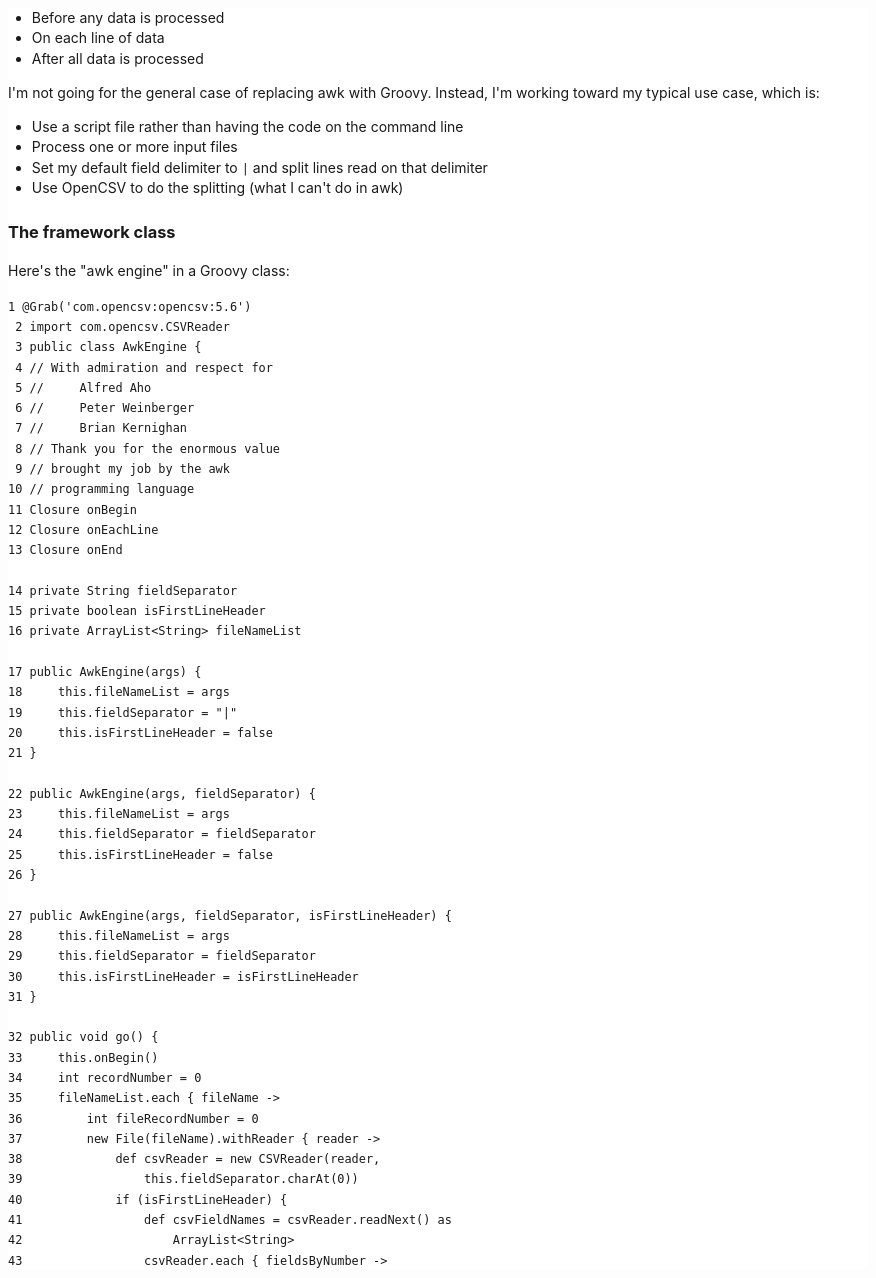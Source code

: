 * Before any data is processed
* On each line of data
* After all data is processed

I'm not going for the general case of replacing awk with Groovy. Instead, I'm working toward my typical use case, which is:

* Use a script file rather than having the code on the command line
* Process one or more input files
* Set my default field delimiter to `|` and split lines read on that delimiter
* Use OpenCSV to do the splitting (what I can't do in awk)

### The framework class

Here's the "awk engine" in a Groovy class:

```
1 @Grab('com.opencsv:opencsv:5.6')
 2 import com.opencsv.CSVReader
 3 public class AwkEngine {
 4 // With admiration and respect for
 5 //     Alfred Aho
 6 //     Peter Weinberger
 7 //     Brian Kernighan
 8 // Thank you for the enormous value
 9 // brought my job by the awk
10 // programming language
11 Closure onBegin
12 Closure onEachLine
13 Closure onEnd

14 private String fieldSeparator
15 private boolean isFirstLineHeader
16 private ArrayList<String> fileNameList
   
17 public AwkEngine(args) {
18     this.fileNameList = args
19     this.fieldSeparator = "|"
20     this.isFirstLineHeader = false
21 }
   
22 public AwkEngine(args, fieldSeparator) {
23     this.fileNameList = args
24     this.fieldSeparator = fieldSeparator
25     this.isFirstLineHeader = false
26 }
   
27 public AwkEngine(args, fieldSeparator, isFirstLineHeader) {
28     this.fileNameList = args
29     this.fieldSeparator = fieldSeparator
30     this.isFirstLineHeader = isFirstLineHeader
31 }
   
32 public void go() {
33     this.onBegin()
34     int recordNumber = 0
35     fileNameList.each { fileName ->
36         int fileRecordNumber = 0
37         new File(fileName).withReader { reader ->
38             def csvReader = new CSVReader(reader,
39                 this.fieldSeparator.charAt(0))
40             if (isFirstLineHeader) {
41                 def csvFieldNames = csvReader.readNext() as
42                     ArrayList<String>
43                 csvReader.each { fieldsByNumber ->
```